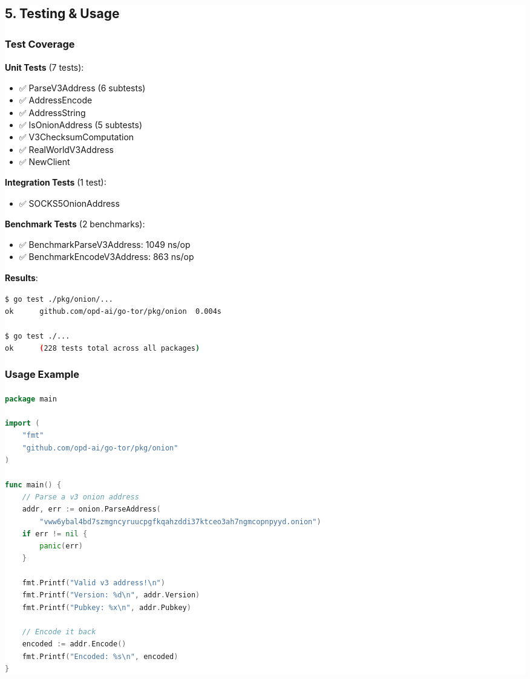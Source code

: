 
## 5. Testing & Usage

### Test Coverage

**Unit Tests** (7 tests):
- ✅ ParseV3Address (6 subtests)
- ✅ AddressEncode
- ✅ AddressString
- ✅ IsOnionAddress (5 subtests)
- ✅ V3ChecksumComputation
- ✅ RealWorldV3Address
- ✅ NewClient

**Integration Tests** (1 test):
- ✅ SOCKS5OnionAddress

**Benchmark Tests** (2 benchmarks):
- ✅ BenchmarkParseV3Address: 1049 ns/op
- ✅ BenchmarkEncodeV3Address: 863 ns/op

**Results**:
```bash
$ go test ./pkg/onion/...
ok  	github.com/opd-ai/go-tor/pkg/onion	0.004s

$ go test ./...
ok  	(228 tests total across all packages)
```

### Usage Example

```go
package main

import (
    "fmt"
    "github.com/opd-ai/go-tor/pkg/onion"
)

func main() {
    // Parse a v3 onion address
    addr, err := onion.ParseAddress(
        "vww6ybal4bd7szmgncyruucpgfkqahzddi37ktceo3ah7ngmcopnpyyd.onion")
    if err != nil {
        panic(err)
    }
    
    fmt.Printf("Valid v3 address!\n")
    fmt.Printf("Version: %d\n", addr.Version)
    fmt.Printf("Pubkey: %x\n", addr.Pubkey)
    
    // Encode it back
    encoded := addr.Encode()
    fmt.Printf("Encoded: %s\n", encoded)
}
```

